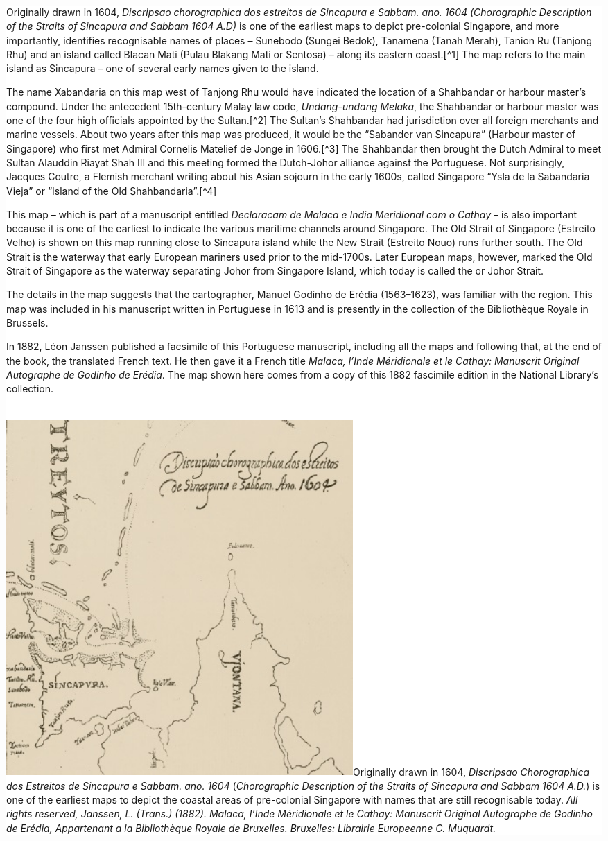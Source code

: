 Originally drawn in 1604, *Discripsao chorographica dos estreitos de Sincapura e Sabbam. ano. 1604 (Chorographic Description of the Straits of Sincapura and Sabbam 1604 A.D)* is one of the earliest maps to depict pre-colonial Singapore, and more importantly, identifies recognisable names of places – Sunebodo (Sungei Bedok), Tanamena (Tanah Merah), Tanion Ru (Tanjong Rhu) and an island called Blacan Mati (Pulau Blakang Mati or Sentosa) – along its eastern coast.[^1] The map refers to the main island as Sincapura – one of several early names given to the island.

The name Xabandaria on this map west of Tanjong Rhu would have indicated the location of a Shahbandar or harbour master’s compound. Under the antecedent 15th-century Malay law code, *Undang-undang Melaka*, the Shahbandar or harbour master was one of the four high officials appointed by the Sultan.[^2] The Sultan’s Shahbandar had jurisdiction over all foreign merchants and marine vessels. About two years after this map was produced, it would be the “Sabander van Sincapura” (Harbour master of Singapore) who first met Admiral Cornelis Matelief de Jonge in 1606.[^3] The Shahbandar then brought the Dutch Admiral to meet Sultan Alauddin Riayat Shah III and this meeting formed the Dutch-Johor alliance against the Portuguese. Not surprisingly, Jacques Coutre, a Flemish merchant writing about his Asian sojourn in the early 1600s, called Singapore “Ysla de la Sabandaria Vieja” or “Island of the Old Shahbandaria”.[^4]

This map – which is part of a manuscript entitled *Declaracam de Malaca e India Meridional com o Cathay*  – is also important because it is one of the earliest to indicate the various maritime channels around Singapore. The Old Strait of Singapore (Estreito Velho) is shown on this map running close to Sincapura island while the New Strait (Estreito Nouo) runs further south. The Old Strait is the waterway that early European mariners used prior to the mid-1700s. Later European maps, however, marked the Old Strait of Singapore as the waterway separating Johor from Singapore Island, which today is called the or Johor Strait.

The details in the map suggests that the cartographer, Manuel Godinho de Erédia (1563–1623), was familiar with the region. This map was included in his manuscript written in Portuguese in 1613 and is presently in the collection of the Bibliothèque Royale in Brussels.

In 1882, Léon Janssen published a facsimile of this Portuguese manuscript, including all the maps and following that, at the end of the book, the translated French text. He then gave it a French title *Malaca, l’Inde Méridionale et le Cathay: Manuscrit Original Autographe de Godinho de Erédia*. The map shown here comes from a copy of this 1882 fascimile edition in the National Library’s collection.

<div style="background-color: white;"><br><img style="width:500px" src="/images/vol-11-issue-4/portuguese-map-of-sincapura/01a_portugesemap.jpg">Originally drawn in 1604, <i>Discripsao Chorographica dos Estreitos de Sincapura e Sabbam. ano. 1604</i> (<i>Chorographic Description of the Straits of Sincapura and Sabbam 1604 A.D.</i>) is one of the earliest maps to depict the coastal areas of pre-colonial Singapore with names that are still recognisable today. <i>All rights reserved, Janssen, L. (Trans.) (1882). Malaca, I’Inde Méridionale et le Cathay: Manuscrit Original Autographe de Godinho de Erédia, Appartenant a la Bibliothèque Royale de Bruxelles. Bruxelles: Librairie Europeenne C. Muquardt.</i></div>
